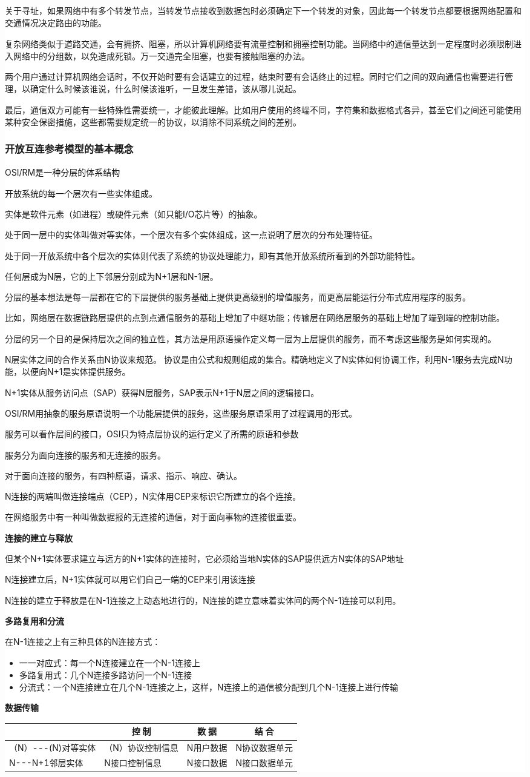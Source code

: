 关于寻址，如果网络中有多个转发节点，当转发节点接收到数据包时必须确定下一个转发的对象，因此每一个转发节点都要根据网络配置和交通情况决定路由的功能。

复杂网络类似于道路交通，会有拥挤、阻塞，所以计算机网络要有流量控制和拥塞控制功能。当网络中的通信量达到一定程度时必须限制进入网络中的分组数，以免造成死锁。万一交通完全阻塞，也要有接触阻塞的办法。

两个用户通过计算机网络会话时，不仅开始时要有会话建立的过程，结束时要有会话终止的过程。同时它们之间的双向通信也需要进行管理，以确定什么时候该谁说，什么时候该谁听，一旦发生差错，该从哪儿说起。

最后，通信双方可能有一些特殊性需要统一，才能彼此理解。比如用户使用的终端不同，字符集和数据格式各异，甚至它们之间还可能使用某种安全保密措施，这些都需要规定统一的协议，以消除不同系统之间的差别。

### 开放互连参考模型的基本概念

OSI/RM是一种分层的体系结构

开放系统的每一个层次有一些实体组成。

实体是软件元素（如进程）或硬件元素（如只能I/O芯片等）的抽象。

处于同一层中的实体叫做对等实体，一个层次有多个实体组成，这一点说明了层次的分布处理特征。

处于同一开放系统中各个层次的实体则代表了系统的协议处理能力，即有其他开放系统所看到的外部功能特性。

任何层成为N层，它的上下邻层分别成为N+1层和N-1层。

分层的基本想法是每一层都在它的下层提供的服务基础上提供更高级别的增值服务，而更高层能运行分布式应用程序的服务。

比如，网络层在数据链路层提供的点到点通信服务的基础上增加了中继功能；传输层在网络层服务的基础上增加了端到端的控制功能。

分层的另一个目的是保持层次之间的独立性，其方法是用原语操作定义每一层为上层提供的服务，而不考虑这些服务是如何实现的。

N层实体之间的合作关系由N协议来规范。
协议是由公式和规则组成的集合。精确地定义了N实体如何协调工作，利用N-1服务去完成N功能，以便向N+1是实体提供服务。

N+1实体从服务访问点（SAP）获得N层服务，SAP表示N+1于N层之间的逻辑接口。

OSI/RM用抽象的服务原语说明一个功能层提供的服务，这些服务原语采用了过程调用的形式。

服务可以看作层间的接口，OSI只为特点层协议的运行定义了所需的原语和参数

服务分为面向连接的服务和无连接的服务。

对于面向连接的服务，有四种原语，请求、指示、响应、确认。

N连接的两端叫做连接端点（CEP），N实体用CEP来标识它所建立的各个连接。

在网络服务中有一种叫做数据报的无连接的通信，对于面向事物的连接很重要。

**连接的建立与释放**

 但某个N+1实体要求建立与远方的N+1实体的连接时，它必须给当地N实体的SAP提供远方N实体的SAP地址

N连接建立后，N+1实体就可以用它们自己一端的CEP来引用该连接

N连接的建立于释放是在N-1连接之上动态地进行的，N连接的建立意味着实体间的两个N-1连接可以利用。

**多路复用和分流**

在N-1连接之上有三种具体的N连接方式：

- 一一对应式：每一个N连接建立在一个N-1连接上
- 多路复用式：几个N连接多路访问一个N-1连接
- 分流式：一个N连接建立在几个N-1连接之上，这样，N连接上的通信被分配到几个N-1连接上进行传输

**数据传输**

|                     | 控               制 | 数       据 | 结   合       |
| ------------------- | ------------------- | ----------- | ------------- |
| （N）---(N)对等实体 | （N）协议控制信息   | N用户数据   | N协议数据单元 |
| N---N+1邻层实体     | N接口控制信息       | N接口数据   | N接口数据单元 |
